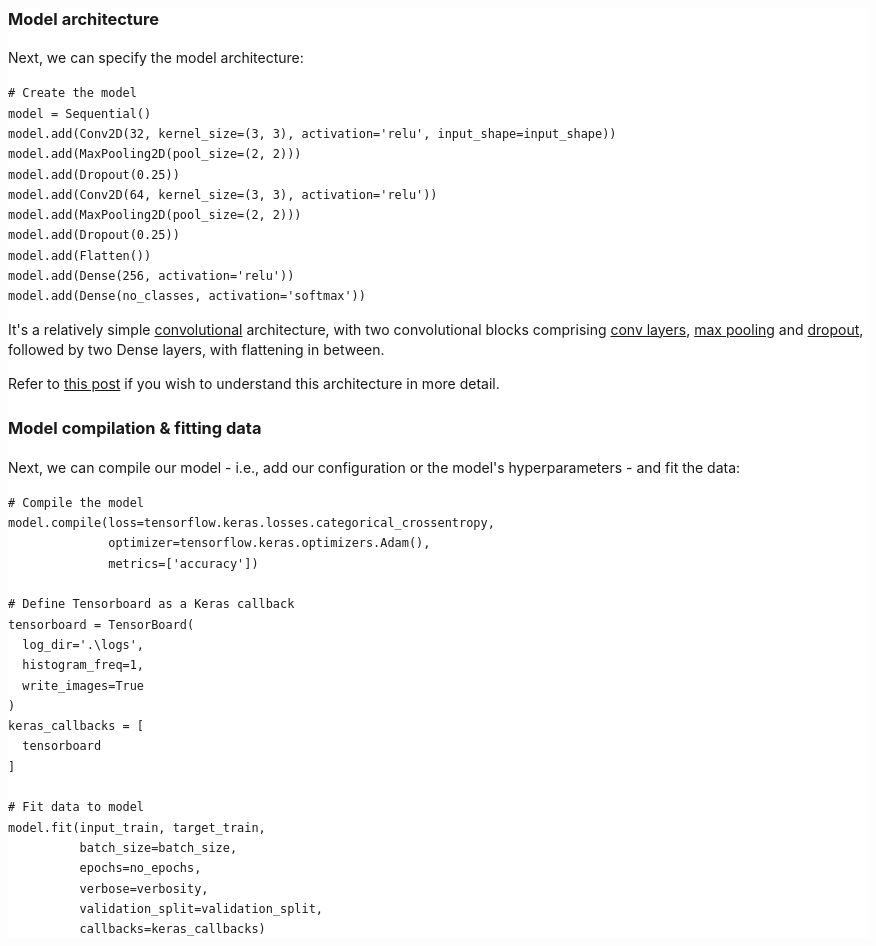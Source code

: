 ### Model architecture

Next, we can specify the model architecture:

```
# Create the model
model = Sequential()
model.add(Conv2D(32, kernel_size=(3, 3), activation='relu', input_shape=input_shape))
model.add(MaxPooling2D(pool_size=(2, 2)))
model.add(Dropout(0.25))
model.add(Conv2D(64, kernel_size=(3, 3), activation='relu'))
model.add(MaxPooling2D(pool_size=(2, 2)))
model.add(Dropout(0.25))
model.add(Flatten())
model.add(Dense(256, activation='relu'))
model.add(Dense(no_classes, activation='softmax'))
```

It's a relatively simple [convolutional](https://github.com/mobiletest2016/machine-learning-articles/blob/master/articles/convolutional-neural-networks-and-their-components-for-computer-vision.md) architecture, with two convolutional blocks comprising [conv layers](https://github.com/mobiletest2016/machine-learning-articles/blob/master/articles/how-to-use-conv2d-with-keras.md), [max pooling](https://github.com/mobiletest2016/machine-learning-articles/blob/master/articles/what-are-max-pooling-average-pooling-global-max-pooling-and-global-average-pooling.md) and [dropout](https://github.com/mobiletest2016/machine-learning-articles/blob/master/articles/how-to-use-dropout-with-keras.md), followed by two Dense layers, with flattening in between.

Refer to [this post](https://github.com/mobiletest2016/machine-learning-articles/blob/master/articles/how-to-create-a-cnn-classifier-with-keras.md) if you wish to understand this architecture in more detail.

### Model compilation & fitting data

Next, we can compile our model - i.e., add our configuration or the model's hyperparameters - and fit the data:

```
# Compile the model
model.compile(loss=tensorflow.keras.losses.categorical_crossentropy,
              optimizer=tensorflow.keras.optimizers.Adam(),
              metrics=['accuracy'])

# Define Tensorboard as a Keras callback
tensorboard = TensorBoard(
  log_dir='.\logs',
  histogram_freq=1,
  write_images=True
)
keras_callbacks = [
  tensorboard
]

# Fit data to model
model.fit(input_train, target_train,
          batch_size=batch_size,
          epochs=no_epochs,
          verbose=verbosity,
          validation_split=validation_split,
          callbacks=keras_callbacks)
```
